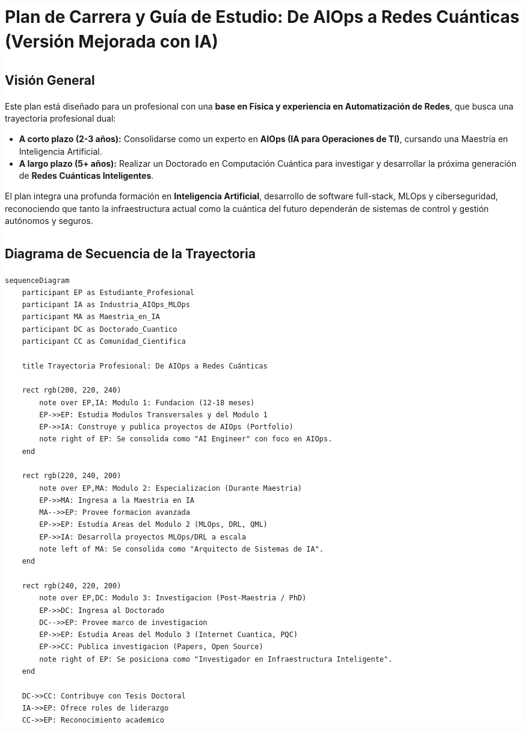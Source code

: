 # Plan de Carrera y Guía de Estudio: De AIOps a Redes Cuánticas (Versión Mejorada con IA)

## Visión General

Este plan está diseñado para un profesional con una **base en Física y experiencia en Automatización de Redes**, que busca una trayectoria profesional dual:

*   **A corto plazo (2-3 años):** Consolidarse como un experto en **AIOps (IA para Operaciones de TI)**, cursando una Maestría en Inteligencia Artificial.
*   **A largo plazo (5+ años):** Realizar un Doctorado en Computación Cuántica para investigar y desarrollar la próxima generación de **Redes Cuánticas Inteligentes**.

El plan integra una profunda formación en **Inteligencia Artificial**, desarrollo de software full-stack, MLOps y ciberseguridad, reconociendo que tanto la infraestructura actual como la cuántica del futuro dependerán de sistemas de control y gestión autónomos y seguros.

## Diagrama de Secuencia de la Trayectoria

```mermaid
sequenceDiagram
    participant EP as Estudiante_Profesional
    participant IA as Industria_AIOps_MLOps
    participant MA as Maestria_en_IA
    participant DC as Doctorado_Cuantico
    participant CC as Comunidad_Cientifica

    title Trayectoria Profesional: De AIOps a Redes Cuánticas

    rect rgb(200, 220, 240)
        note over EP,IA: Modulo 1: Fundacion (12-18 meses)
        EP->>EP: Estudia Modulos Transversales y del Modulo 1
        EP->>IA: Construye y publica proyectos de AIOps (Portfolio)
        note right of EP: Se consolida como "AI Engineer" con foco en AIOps.
    end

    rect rgb(220, 240, 200)
        note over EP,MA: Modulo 2: Especializacion (Durante Maestria)
        EP->>MA: Ingresa a la Maestria en IA
        MA-->>EP: Provee formacion avanzada
        EP->>EP: Estudia Areas del Modulo 2 (MLOps, DRL, QML)
        EP->>IA: Desarrolla proyectos MLOps/DRL a escala
        note left of MA: Se consolida como "Arquitecto de Sistemas de IA".
    end

    rect rgb(240, 220, 200)
        note over EP,DC: Modulo 3: Investigacion (Post-Maestria / PhD)
        EP->>DC: Ingresa al Doctorado
        DC-->>EP: Provee marco de investigacion
        EP->>EP: Estudia Areas del Modulo 3 (Internet Cuantica, PQC)
        EP->>CC: Publica investigacion (Papers, Open Source)
        note right of EP: Se posiciona como "Investigador en Infraestructura Inteligente".
    end

    DC->>CC: Contribuye con Tesis Doctoral
    IA->>EP: Ofrece roles de liderazgo
    CC->>EP: Reconocimiento academico
```
